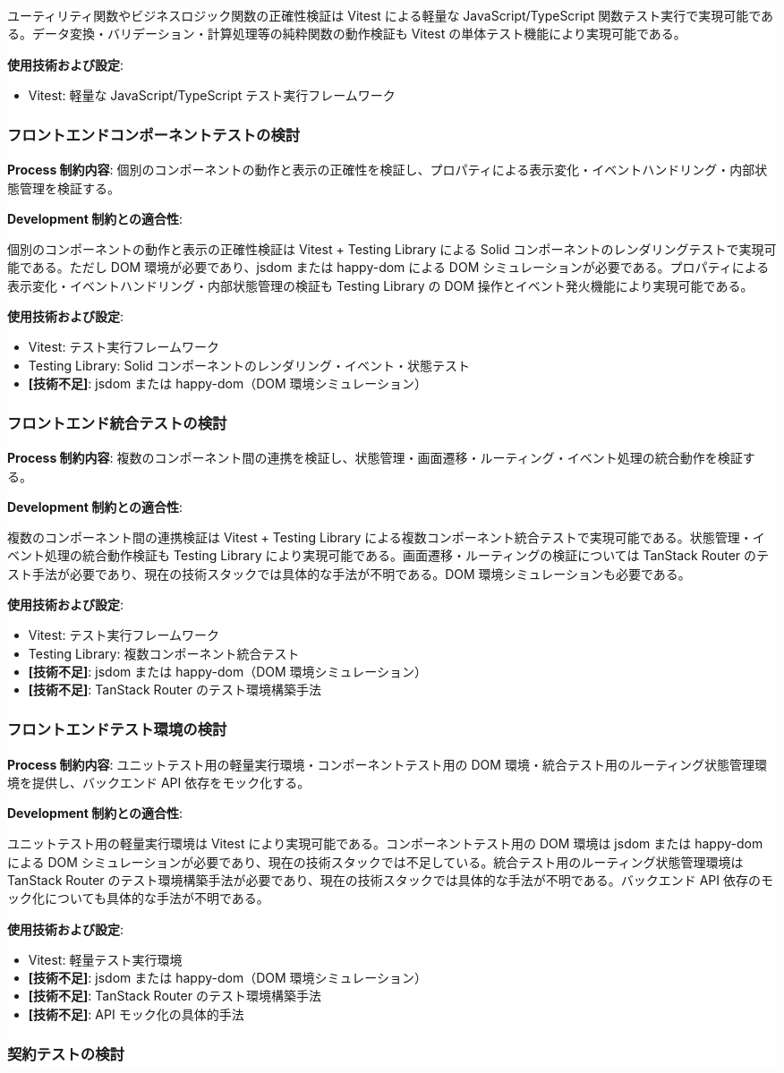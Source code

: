 ユーティリティ関数やビジネスロジック関数の正確性検証は Vitest による軽量な JavaScript/TypeScript 関数テスト実行で実現可能である。データ変換・バリデーション・計算処理等の純粋関数の動作検証も Vitest の単体テスト機能により実現可能である。

**使用技術および設定**:

- Vitest: 軽量な JavaScript/TypeScript テスト実行フレームワーク

### フロントエンドコンポーネントテストの検討

**Process 制約内容**: 個別のコンポーネントの動作と表示の正確性を検証し、プロパティによる表示変化・イベントハンドリング・内部状態管理を検証する。

**Development 制約との適合性**:

個別のコンポーネントの動作と表示の正確性検証は Vitest + Testing Library による Solid コンポーネントのレンダリングテストで実現可能である。ただし DOM 環境が必要であり、jsdom または happy-dom による DOM シミュレーションが必要である。プロパティによる表示変化・イベントハンドリング・内部状態管理の検証も Testing Library の DOM 操作とイベント発火機能により実現可能である。

**使用技術および設定**:

- Vitest: テスト実行フレームワーク
- Testing Library: Solid コンポーネントのレンダリング・イベント・状態テスト
- **[技術不足]**: jsdom または happy-dom（DOM 環境シミュレーション）

### フロントエンド統合テストの検討

**Process 制約内容**: 複数のコンポーネント間の連携を検証し、状態管理・画面遷移・ルーティング・イベント処理の統合動作を検証する。

**Development 制約との適合性**:

複数のコンポーネント間の連携検証は Vitest + Testing Library による複数コンポーネント統合テストで実現可能である。状態管理・イベント処理の統合動作検証も Testing Library により実現可能である。画面遷移・ルーティングの検証については TanStack Router のテスト手法が必要であり、現在の技術スタックでは具体的な手法が不明である。DOM 環境シミュレーションも必要である。

**使用技術および設定**:

- Vitest: テスト実行フレームワーク
- Testing Library: 複数コンポーネント統合テスト
- **[技術不足]**: jsdom または happy-dom（DOM 環境シミュレーション）
- **[技術不足]**: TanStack Router のテスト環境構築手法

### フロントエンドテスト環境の検討

**Process 制約内容**: ユニットテスト用の軽量実行環境・コンポーネントテスト用の DOM 環境・統合テスト用のルーティング状態管理環境を提供し、バックエンド API 依存をモック化する。

**Development 制約との適合性**:

ユニットテスト用の軽量実行環境は Vitest により実現可能である。コンポーネントテスト用の DOM 環境は jsdom または happy-dom による DOM シミュレーションが必要であり、現在の技術スタックでは不足している。統合テスト用のルーティング状態管理環境は TanStack Router のテスト環境構築手法が必要であり、現在の技術スタックでは具体的な手法が不明である。バックエンド API 依存のモック化についても具体的な手法が不明である。

**使用技術および設定**:

- Vitest: 軽量テスト実行環境
- **[技術不足]**: jsdom または happy-dom（DOM 環境シミュレーション）
- **[技術不足]**: TanStack Router のテスト環境構築手法
- **[技術不足]**: API モック化の具体的手法

### 契約テストの検討
